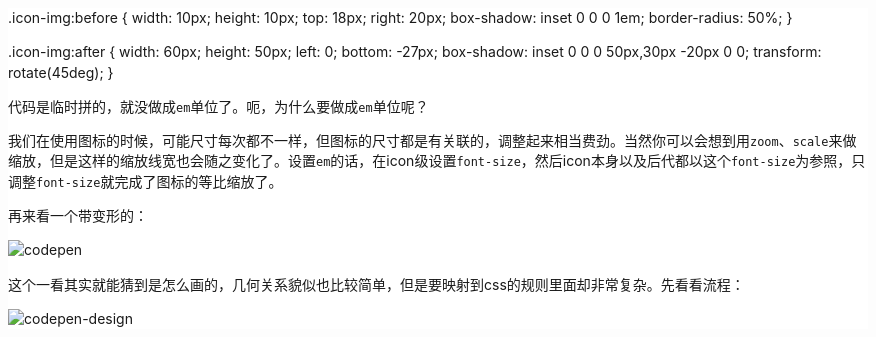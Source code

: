 <span class="hljs-selector-class">.icon-img</span><span class="hljs-selector-pseudo">:before</span> {
    <span class="hljs-attribute">width</span>: <span class="hljs-number">10px</span>;
    <span class="hljs-attribute">height</span>: <span class="hljs-number">10px</span>;
    <span class="hljs-attribute">top</span>: <span class="hljs-number">18px</span>;
    <span class="hljs-attribute">right</span>: <span class="hljs-number">20px</span>;
    <span class="hljs-attribute">box-shadow</span>: inset <span class="hljs-number">0</span> <span class="hljs-number">0</span> <span class="hljs-number">0</span> <span class="hljs-number">1em</span>;
    <span class="hljs-attribute">border-radius</span>: <span class="hljs-number">50%</span>;
}

<span class="hljs-selector-class">.icon-img</span><span class="hljs-selector-pseudo">:after</span> {
    <span class="hljs-attribute">width</span>: <span class="hljs-number">60px</span>;
    <span class="hljs-attribute">height</span>: <span class="hljs-number">50px</span>;
    <span class="hljs-attribute">left</span>: <span class="hljs-number">0</span>;
    <span class="hljs-attribute">bottom</span>: -<span class="hljs-number">27px</span>;
    <span class="hljs-attribute">box-shadow</span>: inset <span class="hljs-number">0</span> <span class="hljs-number">0</span> <span class="hljs-number">0</span> <span class="hljs-number">50px</span>,<span class="hljs-number">30px</span> -<span class="hljs-number">20px</span> <span class="hljs-number">0</span> <span class="hljs-number">0</span>;
    <span class="hljs-attribute">transform</span>: <span class="hljs-built_in">rotate</span>(45deg);
}</code></pre>
<p>代码是临时拼的，就没做成<code>em</code>单位了。呃，为什么要做成<code>em</code>单位呢？</p>
<p>我们在使用图标的时候，可能尺寸每次都不一样，但图标的尺寸都是有关联的，调整起来相当费劲。当然你可以会想到用<code>zoom</code>、<code>scale</code>来做缩放，但是这样的缩放线宽也会随之变化了。设置<code>em</code>的话，在icon级设置<code>font-size</code>，然后icon本身以及后代都以这个<code>font-size</code>为参照，只调整<code>font-size</code>就完成了图标的等比缩放了。</p>
<p>再来看一个带变形的：</p>
<p><span class="img-wrap"><img data-src="/img/remote/1460000007319510" src="https://static.alili.tech/img/remote/1460000007319510" alt="codepen" title="codepen" style="cursor: pointer;"></span></p>
<p>这个一看其实就能猜到是怎么画的，几何关系貌似也比较简单，但是要映射到css的规则里面却非常复杂。先看看流程：</p>
<p><span class="img-wrap"><img data-src="/img/remote/1460000007319511" src="https://static.alili.tech/img/remote/1460000007319511" alt="codepen-design" title="codepen-design" style="cursor: pointer;"></span></p>
<div class="widget-codetool" style="display:none;">
      <div class="widget-codetool--inner">
      <span class="selectCode code-tool" data-toggle="tooltip" data-placement="top" title="" data-original-title="全选"></span>
      <span type="button" class="copyCode code-tool" data-toggle="tooltip" data-placement="top" data-clipboard-text=".icon-codepen {
    display: inline-block;
    position: relative;
    box-sizing: border-box;
    color: #2ba5bb;
    width: 2px;
    height: 10px;
    box-shadow: inset 0 0 0 32px,0 15px,-11px 7px,11px 7px;
}

.icon-codepen:before,
.icon-codepen:after {
    content: '';
    pointer-events: none;
    position: absolute;
    width: 11px;
    height: 4px;
}
